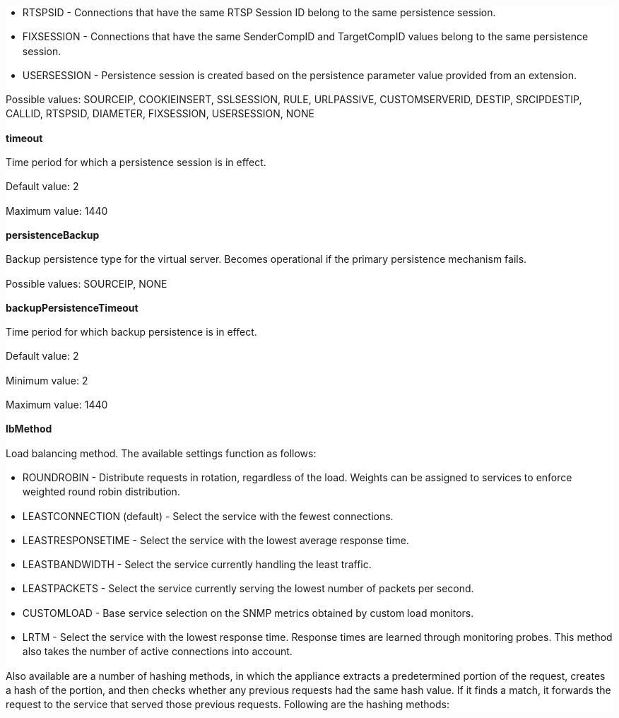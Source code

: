 * RTSPSID - Connections that have the same RTSP Session ID belong to the same persistence session.

* FIXSESSION - Connections that have the same SenderCompID and TargetCompID values belong to the same persistence session.

* USERSESSION - Persistence session is created based on the persistence parameter value provided from an extension.

Possible values: SOURCEIP, COOKIEINSERT, SSLSESSION, RULE, URLPASSIVE, CUSTOMSERVERID, DESTIP, SRCIPDESTIP, CALLID, RTSPSID, DIAMETER, FIXSESSION, USERSESSION, NONE



<b>timeout</b>

Time period for which a persistence session is in effect.

Default value: 2

Maximum value: 1440



<b>persistenceBackup</b>

Backup persistence type for the virtual server. Becomes operational if the primary persistence mechanism fails.

Possible values: SOURCEIP, NONE



<b>backupPersistenceTimeout</b>

Time period for which backup persistence is in effect.

Default value: 2

Minimum value: 2

Maximum value: 1440



<b>lbMethod</b>

Load balancing method.  The available settings function as follows:

* ROUNDROBIN - Distribute requests in rotation, regardless of the load. Weights can be assigned to services to enforce weighted round robin distribution.

* LEASTCONNECTION (default) - Select the service with the fewest connections. 

* LEASTRESPONSETIME - Select the service with the lowest average response time. 

* LEASTBANDWIDTH - Select the service currently handling the least traffic.

* LEASTPACKETS - Select the service currently serving the lowest number of packets per second.

* CUSTOMLOAD - Base service selection on the SNMP metrics obtained by custom load monitors.

* LRTM - Select the service with the lowest response time. Response times are learned through monitoring probes. This method also takes the number of active connections into account.

Also available are a number of hashing methods, in which the appliance extracts a predetermined portion of the request, creates a hash of the portion, and then checks whether any previous requests had the same hash value. If it finds a match, it forwards the request to the service that served those previous requests. Following are the hashing methods: 
